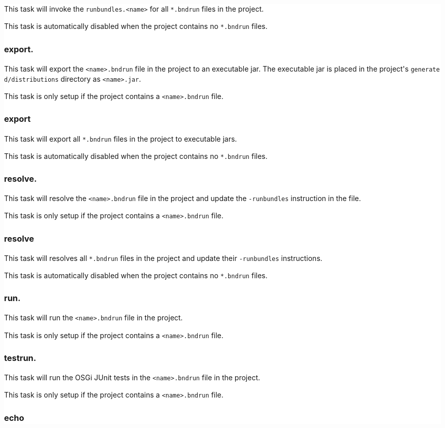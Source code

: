 This task will invoke the ```runbundles.<name>``` for all ```*.bndrun```
files in the project.

This task is automatically disabled when the project contains
no ```*.bndrun``` files.


### <a name="BuildTasksExportName"/>export.<name>

This task will export the ```<name>.bndrun``` file in the project to an
executable jar. The executable jar is placed in the
project's ```generated/distributions``` directory as ```<name>.jar```.

This task is only setup if the project contains a ```<name>.bndrun``` file.


### <a name="BuildTasksExport"/>export

This task will export all ```*.bndrun``` files in the project to executable
jars.

This task is automatically disabled when the project contains
no ```*.bndrun``` files.


### <a name="BuildTasksResolveName"/>resolve.<name>

This task will resolve the ```<name>.bndrun``` file in the project 
and update the ```-runbundles``` instruction in the file.

This task is only setup if the project contains a ```<name>.bndrun``` file.


### <a name="BuildTasksResolve"/>resolve

This task will resolves all ```*.bndrun``` files in the project and update
their ```-runbundles``` instructions.

This task is automatically disabled when the project contains
no ```*.bndrun``` files.


### <a name="BuildTasksRunName"/>run.<name>

This task will run the ```<name>.bndrun``` file in the project.

This task is only setup if the project contains a ```<name>.bndrun``` file.


### <a name="BuildTasksTestRunName"/>testrun.<name>

This task will run the OSGi JUnit tests in the ```<name>.bndrun``` file in
the project.

This task is only setup if the project contains a ```<name>.bndrun``` file.


### <a name="BuildTasksEcho"/>echo
